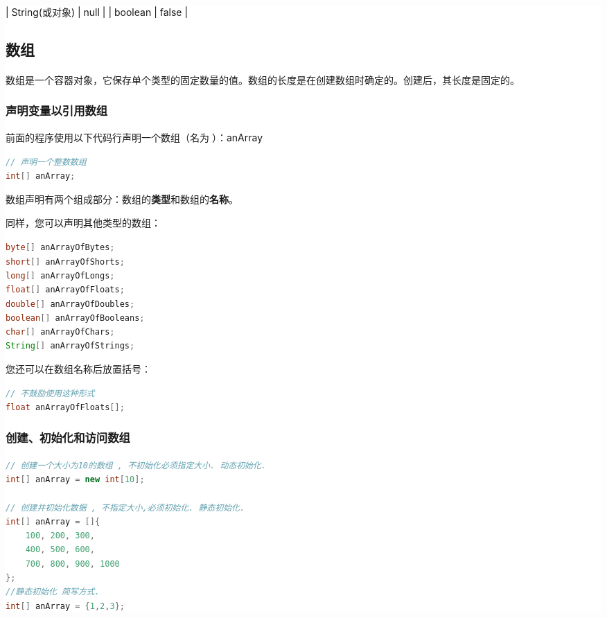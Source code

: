 | String(或对象)  | null |
| boolean | false |



## 数组

数组是一个容器对象，它保存单个类型的固定数量的值。数组的长度是在创建数组时确定的。创建后，其长度是固定的。



### 声明变量以引用数组


前面的程序使用以下代码行声明一个数组（名为 ）：anArray

```java
// 声明一个整数数组
int[] anArray;
```

数组声明有两个组成部分：数组的**类型**和数组的**名称**。

同样，您可以声明其他类型的数组：

```java
byte[] anArrayOfBytes;
short[] anArrayOfShorts;
long[] anArrayOfLongs;
float[] anArrayOfFloats;
double[] anArrayOfDoubles;
boolean[] anArrayOfBooleans;
char[] anArrayOfChars;
String[] anArrayOfStrings;
```

您还可以在数组名称后放置括号：

```java
// 不鼓励使用这种形式
float anArrayOfFloats[];
```

### 创建、初始化和访问数组

```java
// 创建一个大小为10的数组 , 不初始化必须指定大小. 动态初始化.
int[] anArray = new int[10];

// 创建并初始化数据 , 不指定大小,必须初始化. 静态初始化.
int[] anArray = []{ 
    100, 200, 300,
    400, 500, 600, 
    700, 800, 900, 1000
};
//静态初始化 简写方式.
int[] anArray = {1,2,3};
```

